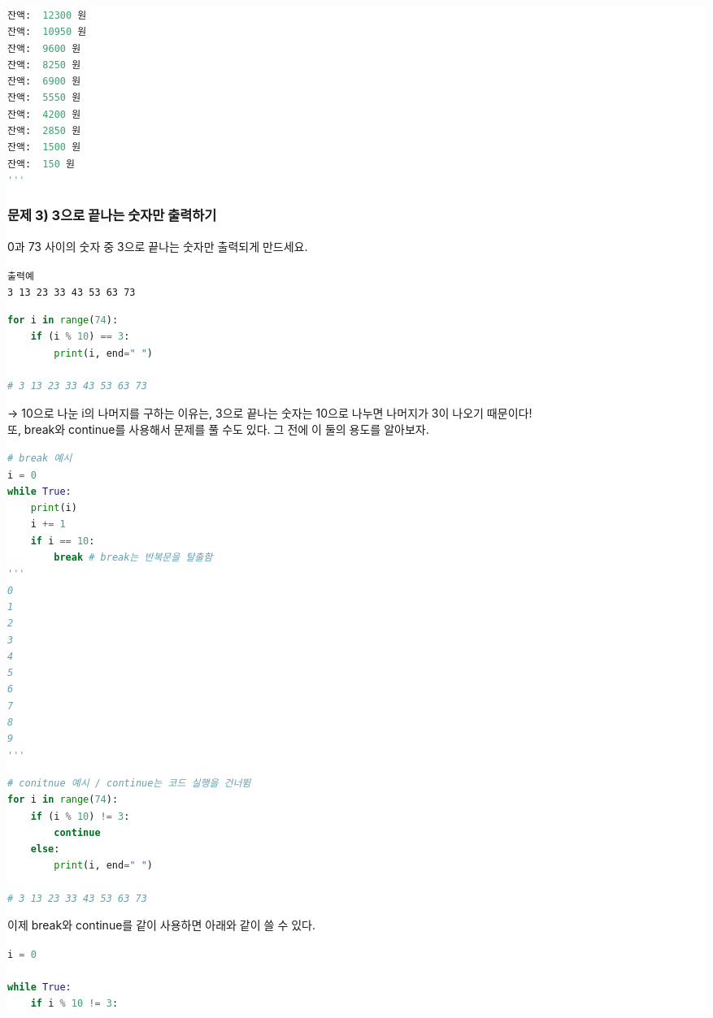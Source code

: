 ```python
잔액:  12300 원
잔액:  10950 원
잔액:  9600 원
잔액:  8250 원
잔액:  6900 원
잔액:  5550 원
잔액:  4200 원
잔액:  2850 원
잔액:  1500 원
잔액:  150 원
'''
```
### 문제 3) 3으로 끝나는 숫자만 출력하기
0과 73 사이의 숫자 중 3으로 끝나는 숫자만 출력되게 만드세요.
```
출력예
3 13 23 33 43 53 63 73
```
```python
for i in range(74):
    if (i % 10) == 3:
        print(i, end=" ")

# 3 13 23 33 43 53 63 73
```
→ 10으로 나눈 i의 나머지를 구하는 이유는, 3으로 끝나는 숫자는 10으로 나누면 나머지가 3이 나오기 때문이다!   
또, break와 continue를 사용해서 문제를 풀 수도 있다. 그 전에 이 둘의 용도를 알아보자.
```python
# break 예시
i = 0
while True:
    print(i)
    i += 1
    if i == 10:
        break # break는 반복문을 탈출함
'''
0
1
2
3
4
5
6
7
8
9
'''
```
```python
# conitnue 예시 / continue는 코드 실행을 건너뜀
for i in range(74):
    if (i % 10) != 3:
        continue
    else:
        print(i, end=" ")

# 3 13 23 33 43 53 63 73
```
이제 break와 continue를 같이 사용하면 아래와 같이 쓸 수 있다.
```python
i = 0

while True:
    if i % 10 != 3:
```
